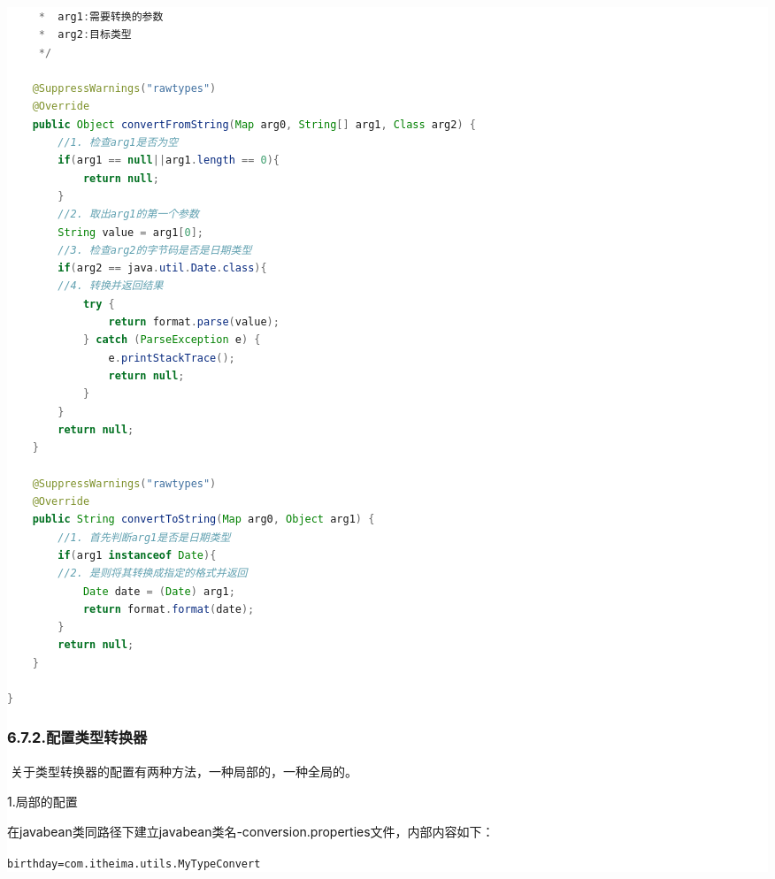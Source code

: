 ```java
	 * 	arg1:需要转换的参数
	 * 	arg2:目标类型
	 */

	@SuppressWarnings("rawtypes")
	@Override
	public Object convertFromString(Map arg0, String[] arg1, Class arg2) {
		//1. 检查arg1是否为空
		if(arg1 == null||arg1.length == 0){
			return null;
		}
		//2. 取出arg1的第一个参数
		String value = arg1[0];
		//3. 检查arg2的字节码是否是日期类型
		if(arg2 == java.util.Date.class){
		//4. 转换并返回结果
			try {
				return format.parse(value);
			} catch (ParseException e) {
				e.printStackTrace();
				return null;
			}
		}
		return null;
	}

	@SuppressWarnings("rawtypes")
	@Override
	public String convertToString(Map arg0, Object arg1) {
		//1. 首先判断arg1是否是日期类型
		if(arg1 instanceof Date){
		//2. 是则将其转换成指定的格式并返回
			Date date = (Date) arg1;
			return format.format(date);
		}
		return null;
	}

}
```



### 6.7.2.配置类型转换器

​	关于类型转换器的配置有两种方法，一种局部的，一种全局的。

1.局部的配置

在javabean类同路径下建立javabean类名-conversion.properties文件，内部内容如下：

```properties
birthday=com.itheima.utils.MyTypeConvert
```
